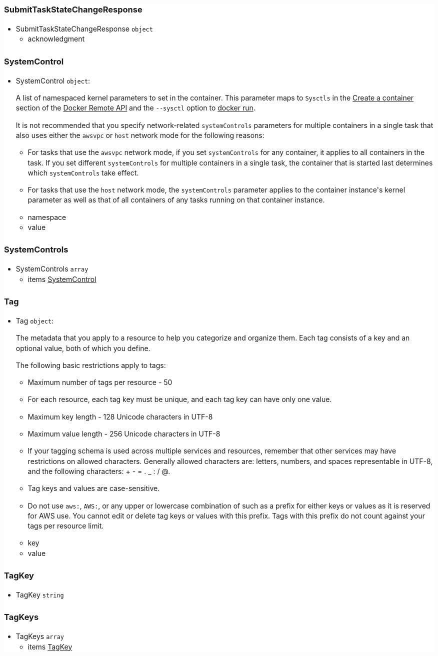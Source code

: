### SubmitTaskStateChangeResponse
* SubmitTaskStateChangeResponse `object`
  * acknowledgment

### SystemControl
* SystemControl `object`: <p>A list of namespaced kernel parameters to set in the container. This parameter maps to <code>Sysctls</code> in the <a href="https://docs.docker.com/engine/api/v1.35/#operation/ContainerCreate">Create a container</a> section of the <a href="https://docs.docker.com/engine/api/v1.35/">Docker Remote API</a> and the <code>--sysctl</code> option to <a href="https://docs.docker.com/engine/reference/run/#security-configuration">docker run</a>.</p> <p>It is not recommended that you specify network-related <code>systemControls</code> parameters for multiple containers in a single task that also uses either the <code>awsvpc</code> or <code>host</code> network mode for the following reasons:</p> <ul> <li> <p>For tasks that use the <code>awsvpc</code> network mode, if you set <code>systemControls</code> for any container, it applies to all containers in the task. If you set different <code>systemControls</code> for multiple containers in a single task, the container that is started last determines which <code>systemControls</code> take effect.</p> </li> <li> <p>For tasks that use the <code>host</code> network mode, the <code>systemControls</code> parameter applies to the container instance's kernel parameter as well as that of all containers of any tasks running on that container instance.</p> </li> </ul>
  * namespace
  * value

### SystemControls
* SystemControls `array`
  * items [SystemControl](#systemcontrol)

### Tag
* Tag `object`: <p>The metadata that you apply to a resource to help you categorize and organize them. Each tag consists of a key and an optional value, both of which you define.</p> <p>The following basic restrictions apply to tags:</p> <ul> <li> <p>Maximum number of tags per resource - 50</p> </li> <li> <p>For each resource, each tag key must be unique, and each tag key can have only one value.</p> </li> <li> <p>Maximum key length - 128 Unicode characters in UTF-8</p> </li> <li> <p>Maximum value length - 256 Unicode characters in UTF-8</p> </li> <li> <p>If your tagging schema is used across multiple services and resources, remember that other services may have restrictions on allowed characters. Generally allowed characters are: letters, numbers, and spaces representable in UTF-8, and the following characters: + - = . _ : / @.</p> </li> <li> <p>Tag keys and values are case-sensitive.</p> </li> <li> <p>Do not use <code>aws:</code>, <code>AWS:</code>, or any upper or lowercase combination of such as a prefix for either keys or values as it is reserved for AWS use. You cannot edit or delete tag keys or values with this prefix. Tags with this prefix do not count against your tags per resource limit.</p> </li> </ul>
  * key
  * value

### TagKey
* TagKey `string`

### TagKeys
* TagKeys `array`
  * items [TagKey](#tagkey)
